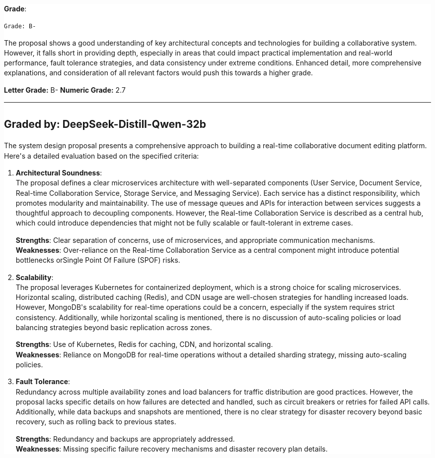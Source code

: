 **Grade**: 

```
Grade: B-
```

The proposal shows a good understanding of key architectural concepts and technologies for building a collaborative system. However, it falls short in providing depth, especially in areas that could impact practical implementation and real-world performance, fault tolerance strategies, and data consistency under extreme conditions. Enhanced detail, more comprehensive explanations, and consideration of all relevant factors would push this towards a higher grade.

**Letter Grade:** B-
**Numeric Grade:** 2.7

---

## Graded by: DeepSeek-Distill-Qwen-32b

The system design proposal presents a comprehensive approach to building a real-time collaborative document editing platform. Here's a detailed evaluation based on the specified criteria:

1) **Architectural Soundness**:  
   The proposal defines a clear microservices architecture with well-separated components (User Service, Document Service, Real-time Collaboration Service, Storage Service, and Messaging Service). Each service has a distinct responsibility, which promotes modularity and maintainability. The use of message queues and APIs for interaction between services suggests a thoughtful approach to decoupling components. However, the Real-time Collaboration Service is described as a central hub, which could introduce dependencies that might not be fully scalable or fault-tolerant in extreme cases.  

   **Strengths**: Clear separation of concerns, use of microservices, and appropriate communication mechanisms.  
   **Weaknesses**: Over-reliance on the Real-time Collaboration Service as a central component might introduce potential bottlenecks orSingle Point Of Failure (SPOF) risks.

2) **Scalability**:  
   The proposal leverages Kubernetes for containerized deployment, which is a strong choice for scaling microservices. Horizontal scaling, distributed caching (Redis), and CDN usage are well-chosen strategies for handling increased loads. However, MongoDB's scalability for real-time operations could be a concern, especially if the system requires strict consistency. Additionally, while horizontal scaling is mentioned, there is no discussion of auto-scaling policies or load balancing strategies beyond basic replication across zones.  

   **Strengths**: Use of Kubernetes, Redis for caching, CDN, and horizontal scaling.  
   **Weaknesses**: Reliance on MongoDB for real-time operations without a detailed sharding strategy, missing auto-scaling policies.

3) **Fault Tolerance**:  
   Redundancy across multiple availability zones and load balancers for traffic distribution are good practices. However, the proposal lacks specific details on how failures are detected and handled, such as circuit breakers or retries for failed API calls. Additionally, while data backups and snapshots are mentioned, there is no clear strategy for disaster recovery beyond basic recovery, such as rolling back to previous states.  

   **Strengths**: Redundancy and backups are appropriately addressed.  
   **Weaknesses**: Missing specific failure recovery mechanisms and disaster recovery plan details.
